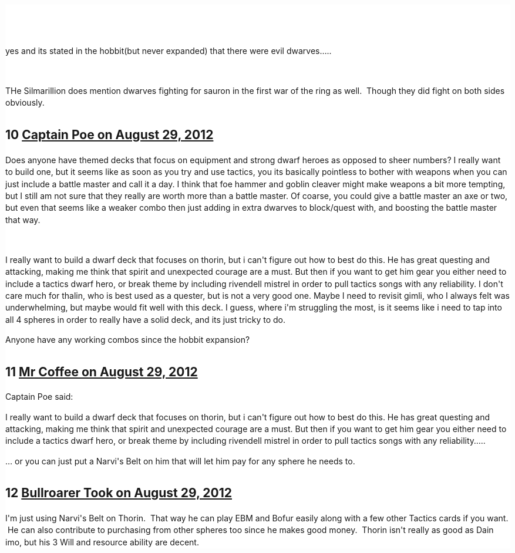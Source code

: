  

 

yes and its stated in the hobbit(but never expanded) that there were evil dwarves…..

 



THe Silmarillion does mention dwarves fighting for sauron in the first war of the ring as well.  Though they did fight on both sides obviously.

## 10 [Captain Poe on August 29, 2012](https://community.fantasyflightgames.com/topic/70060-irony-of-the-dwarves/?do=findComment&comment=684508)

Does anyone have themed decks that focus on equipment and strong dwarf heroes as opposed to sheer numbers? I really want to build one, but it seems like as soon as you try and use tactics, you its basically pointless to bother with weapons when you can just include a battle master and call it a day. I think that foe hammer and goblin cleaver might make weapons a bit more tempting, but I still am not sure that they really are worth more than a battle master. Of coarse, you could give a battle master an axe or two, but even that seems like a weaker combo then just adding in extra dwarves to block/quest with, and boosting the battle master that way.

 

I really want to build a dwarf deck that focuses on thorin, but i can't figure out how to best do this. He has great questing and attacking, making me think that spirit and unexpected courage are a must. But then if you want to get him gear you either need to include a tactics dwarf hero, or break theme by including rivendell mistrel in order to pull tactics songs with any reliability. I don't care much for thalin, who is best used as a quester, but is not a very good one. Maybe I need to revisit gimli, who I always felt was underwhelming, but maybe would fit well with this deck. I guess, where i'm struggling the most, is it seems like i need to tap into all 4 spheres in order to really have a solid deck, and its just tricky to do.

Anyone have any working combos since the hobbit expansion?

## 11 [Mr Coffee on August 29, 2012](https://community.fantasyflightgames.com/topic/70060-irony-of-the-dwarves/?do=findComment&comment=684598)

Captain Poe said:

I really want to build a dwarf deck that focuses on thorin, but i can't figure out how to best do this. He has great questing and attacking, making me think that spirit and unexpected courage are a must. But then if you want to get him gear you either need to include a tactics dwarf hero, or break theme by including rivendell mistrel in order to pull tactics songs with any reliability…..



… or you can just put a Narvi's Belt on him that will let him pay for any sphere he needs to.

## 12 [Bullroarer Took on August 29, 2012](https://community.fantasyflightgames.com/topic/70060-irony-of-the-dwarves/?do=findComment&comment=684648)

I'm just using Narvi's Belt on Thorin.  That way he can play EBM and Bofur easily along with a few other Tactics cards if you want.  He can also contribute to purchasing from other spheres too since he makes good money.  Thorin isn't really as good as Dain imo, but his 3 Will and resource ability are decent.
